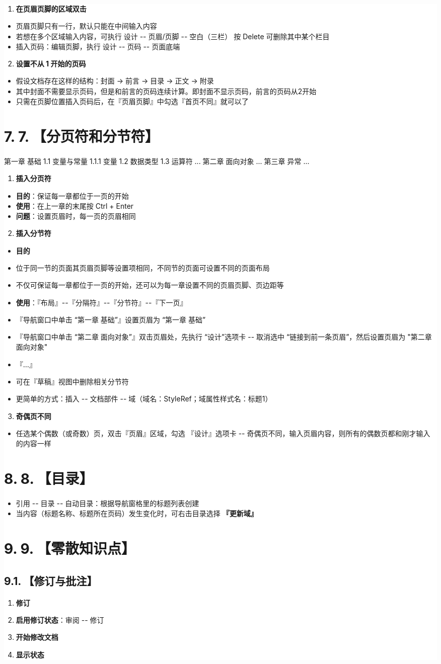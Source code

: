 1.  **在页眉页脚的区域双击**

*   页眉页脚只有⼀⾏，默认只能在中间输⼊内容
*   若想在多个区域输⼊内容，可执⾏ 设计 -- 页眉/页脚 -- 空⽩（三栏） 按 Delete 可删除其中某个栏⽬
*   插⼊页码：编辑页脚，执⾏ 设计 -- 页码 -- 页⾯底端

2.  **设置不从 1 开始的页码**

*   假设文档存在这样的结构：封面 → 前言 → 目录 → 正文 → 附录
*   其中封面不需要显示页码，但是和前言的页码连续计算。即封面不显示页码，前言的页码从2开始
*   只需在页脚位置插入页码后，在『页眉页脚』中勾选『首页不同』就可以了

# 7. 7\. 【分页符和分节符】

第⼀章 基础 1.1 变量与常量 1.1.1 变量 1.2 数据类型 1.3 运算符 ... 第⼆章 ⾯向对象 ... 第三章 异常 ...

1.  **插⼊分页符**

*   **⽬的**：保证每⼀章都位于⼀页的开始
*   **使⽤**：在上⼀章的末尾按 Ctrl + Enter
*   **问题**：设置页眉时，每⼀页的页眉相同

2.  **插⼊分节符**

*   **⽬的**

*   位于同⼀节的页⾯其页眉页脚等设置项相同，不同节的页⾯可设置不同的页⾯布局
*   不仅可保证每⼀章都位于⼀页的开始，还可以为每⼀章设置不同的页眉页脚、页边距等

*   **使⽤**：『布局』--『分隔符』--『分节符』--『下⼀页』

*   『导航窗⼝中单击 “第⼀章 基础”』设置页眉为 “第⼀章 基础”
*   『导航窗⼝中单击 “第⼆章 ⾯向对象”』双击页眉处，先执⾏ “设计”选项卡 -- 取消选中 “链接到前⼀条页眉”，然后设置页眉为 "第⼆章 ⾯向对象"
*   『...』

*   可在『草稿』视图中删除相关分节符
*   更简单的⽅式：插⼊ -- ⽂档部件 -- 域（域名：StyleRef；域属性样式名：标题1）

3.  **奇偶页不同**

*   任选某个偶数（或奇数）页，双击『页眉』区域，勾选 『设计』选项卡 -- 奇偶页不同，输⼊页眉内容，则所有的偶数页都和刚才输⼊的内容⼀样

# 8. 8\. 【⽬录】

*   引⽤ -- ⽬录 -- ⾃动⽬录：根据导航窗格⾥的标题列表创建
*   当内容（标题名称、标题所在页码）发⽣变化时，可右击⽬录选择 **『更新域』**

# 9. 9\. 【零散知识点】

## 9.1. 【修订与批注】

1.  **修订**

1.  **启⽤修订状态**：审阅 -- 修订
2.  **开始修改⽂档**
3.  **显⽰状态**
